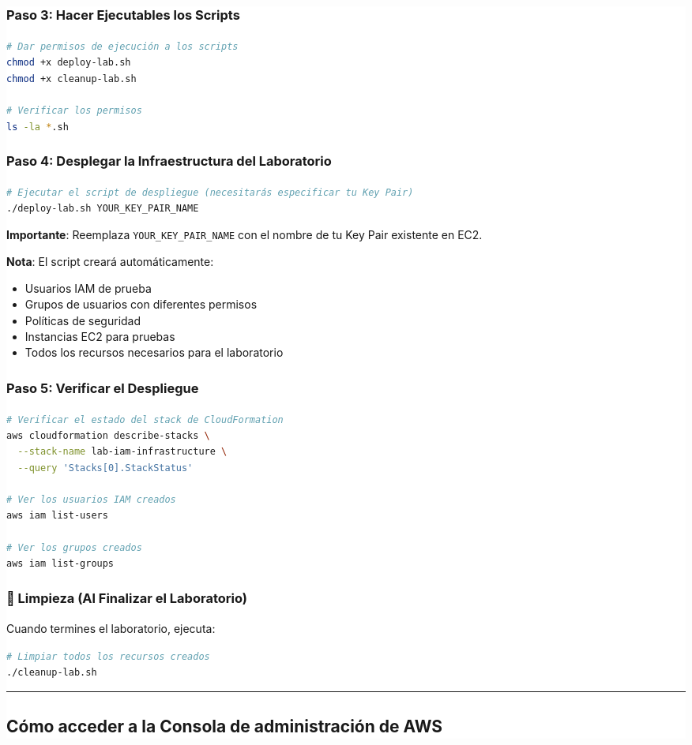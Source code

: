 ### Paso 3: Hacer Ejecutables los Scripts

```bash
# Dar permisos de ejecución a los scripts
chmod +x deploy-lab.sh
chmod +x cleanup-lab.sh

# Verificar los permisos
ls -la *.sh
```

### Paso 4: Desplegar la Infraestructura del Laboratorio

```bash
# Ejecutar el script de despliegue (necesitarás especificar tu Key Pair)
./deploy-lab.sh YOUR_KEY_PAIR_NAME
```

**Importante**: Reemplaza `YOUR_KEY_PAIR_NAME` con el nombre de tu Key Pair existente en EC2.

**Nota**: El script creará automáticamente:
- Usuarios IAM de prueba
- Grupos de usuarios con diferentes permisos
- Políticas de seguridad
- Instancias EC2 para pruebas
- Todos los recursos necesarios para el laboratorio

### Paso 5: Verificar el Despliegue

```bash
# Verificar el estado del stack de CloudFormation
aws cloudformation describe-stacks \
  --stack-name lab-iam-infrastructure \
  --query 'Stacks[0].StackStatus'

# Ver los usuarios IAM creados
aws iam list-users

# Ver los grupos creados
aws iam list-groups
```

### 🧹 Limpieza (Al Finalizar el Laboratorio)

Cuando termines el laboratorio, ejecuta:

```bash
# Limpiar todos los recursos creados
./cleanup-lab.sh
```

---

## Cómo acceder a la Consola de administración de AWS
